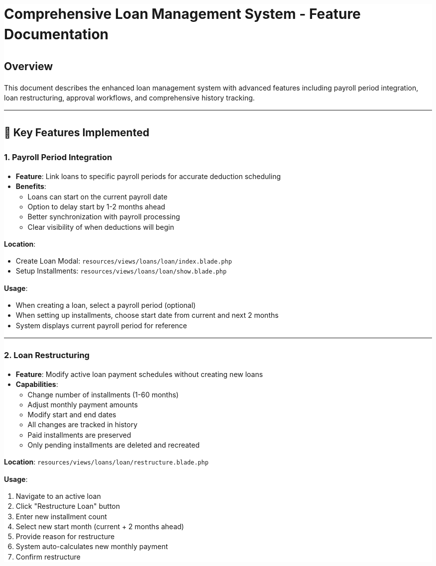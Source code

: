 # Comprehensive Loan Management System - Feature Documentation

## Overview
This document describes the enhanced loan management system with advanced features including payroll period integration, loan restructuring, approval workflows, and comprehensive history tracking.

---

## 🎯 Key Features Implemented

### 1. **Payroll Period Integration**
- **Feature**: Link loans to specific payroll periods for accurate deduction scheduling
- **Benefits**: 
  - Loans can start on the current payroll date
  - Option to delay start by 1-2 months ahead
  - Better synchronization with payroll processing
  - Clear visibility of when deductions will begin

**Location**: 
- Create Loan Modal: `resources/views/loans/loan/index.blade.php`
- Setup Installments: `resources/views/loans/loan/show.blade.php`

**Usage**:
- When creating a loan, select a payroll period (optional)
- When setting up installments, choose start date from current and next 2 months
- System displays current payroll period for reference

---

### 2. **Loan Restructuring**
- **Feature**: Modify active loan payment schedules without creating new loans
- **Capabilities**:
  - Change number of installments (1-60 months)
  - Adjust monthly payment amounts
  - Modify start and end dates
  - All changes are tracked in history
  - Paid installments are preserved
  - Only pending installments are deleted and recreated

**Location**: `resources/views/loans/loan/restructure.blade.php`

**Usage**:
1. Navigate to an active loan
2. Click "Restructure Loan" button
3. Enter new installment count
4. Select new start month (current + 2 months ahead)
5. Provide reason for restructure
6. System auto-calculates new monthly payment
7. Confirm restructure
